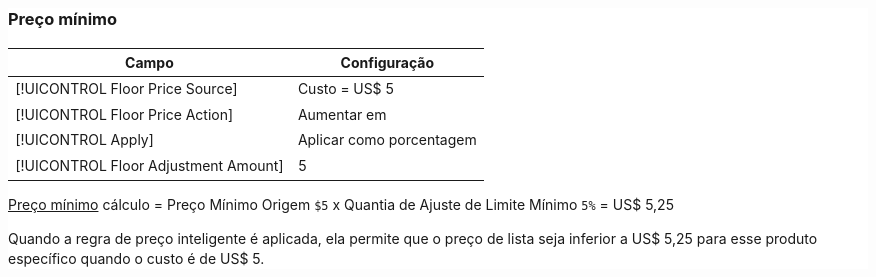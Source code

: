 ### Preço mínimo

| Campo | Configuração |
|--------------------------------------|---------------------|
| [!UICONTROL Floor Price Source] | Custo = US$ 5 |
| [!UICONTROL Floor Price Action] | Aumentar em |
| [!UICONTROL Apply] | Aplicar como porcentagem |
| [!UICONTROL Floor Adjustment Amount] | 5 |

[Preço mínimo](./floor-price.md) cálculo = Preço Mínimo Origem `$5` x Quantia de Ajuste de Limite Mínimo `5%` = US$ 5,25

Quando a regra de preço inteligente é aplicada, ela permite que o preço de lista seja inferior a US$ 5,25 para esse produto específico quando o custo é de US$ 5.
